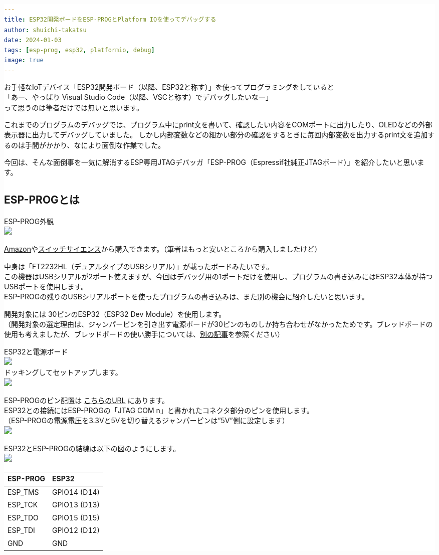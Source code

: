 ```yaml
---
title: ESP32開発ボードをESP-PROGとPlatform IOを使ってデバッグする
author: shuichi-takatsu
date: 2024-01-03
tags: [esp-prog, esp32, platformio, debug]
image: true
---
```


お手軽なIoTデバイス「ESP32開発ボード（以降、ESP32と称す）」を使ってプログラミングをしていると  
「あー、やっぱり Visual Studio Code（以降、VSCと称す）でデバッグしたいなー」  
って思うのは筆者だけでは無いと思います。  

これまでのプログラムのデバッグでは、プログラム中にprint文を書いて、確認したい内容をCOMポートに出力したり、OLEDなどの外部表示器に出力してデバッグしていました。
しかし内部変数などの細かい部分の確認をするときに毎回内部変数を出力するprint文を追加するのは手間がかかり、なにより面倒な作業でした。

今回は、そんな面倒事を一気に解消するESP専用JTAGデバッガ「ESP-PROG（Espressif社純正JTAGボード）」を紹介したいと思います。

## ESP-PROGとは

ESP-PROG外観  
![](https://gyazo.com/a66550766c0acdb60b0b668ef8ef28c2.png)

[Amazon](https://www.amazon.co.jp/dp/B0CNGS4J4V/)や[スイッチサイエンス](https://www.switch-science.com/products/7986)から購入できます。（筆者はもっと安いところから購入しましたけど）

中身は「FT2232HL（デュアルタイプのUSBシリアル）」が載ったボードみたいです。  
この機器はUSBシリアルが2ポート使えますが、今回はデバッグ用の1ポートだけを使用し、プログラムの書き込みにはESP32本体が持つUSBポートを使用します。  
ESP-PROGの残りのUSBシリアルポートを使ったプログラムの書き込みは、また別の機会に紹介したいと思います。  

開発対象には 30ピンのESP32（ESP32 Dev Module）を使用します。  
（開発対象の選定理由は、ジャンパーピンを引き出す電源ボードが30ピンのものしか持ち合わせがなかったためです。ブレッドボードの使用も考えましたが、ブレッドボードの使い勝手については、[別の記事](/iot/internet-of-things-14/)を参照ください）

ESP32と電源ボード  
![](https://gyazo.com/135b88bece0a3f32c3793675be30ec49.png)  
ドッキングしてセットアップします。  
![](https://gyazo.com/7fdb30dae9b6cd162c2298402b750636.png)

ESP-PROGのピン配置は [こちらのURL](https://www.circuitstate.com/pinouts/espressif-esp-prog-esp32-jtag-debug-probe-pinout-diagram/) にあります。  
ESP32との接続にはESP-PROGの「JTAG COM n」と書かれたコネクタ部分のピンを使用します。  
（ESP-PROGの電源電圧を3.3Vと5Vを切り替えるジャンパーピンは”5V”側に設定します）  
![](https://gyazo.com/b2305021b977d18736957a3c6fb766d4.png)  

ESP32とESP-PROGの結線は以下の図のようにします。  
![](https://gyazo.com/ea4e95939e7fcde2588091f38489cfab.png)

|ESP-PROG|ESP32|
|:----|:----|
|ESP_TMS|GPIO14 (D14)|
|ESP_TCK|GPIO13 (D13)|
|ESP_TDO|GPIO15 (D15)|
|ESP_TDI|GPIO12 (D12)|
|GND|GND|
